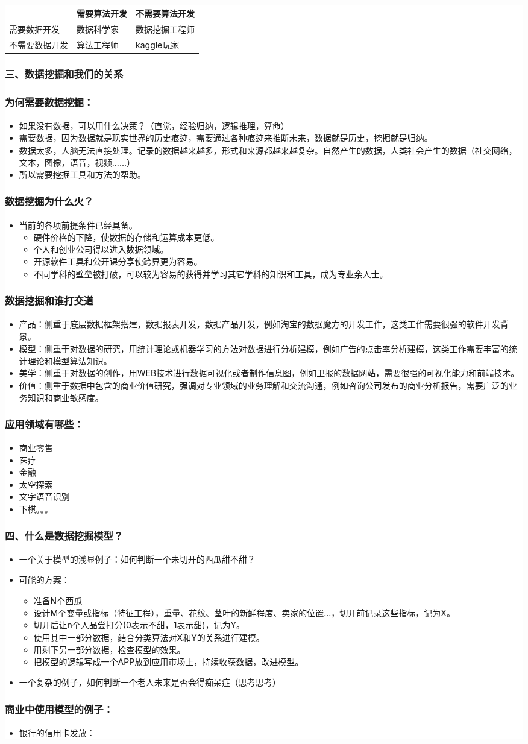 |  | 需要算法开发 | 不需要算法开发 |
| ------| ------ | ------ |
| 需要数据开发 | 数据科学家 | 数据挖掘工程师 |
| 不需要数据开发 | 算法工程师 | kaggle玩家 |

### 三、数据挖掘和我们的关系 

### 为何需要数据挖掘：
 - 如果没有数据，可以用什么决策？（直觉，经验归纳，逻辑推理，算命）
- 需要数据，因为数据就是现实世界的历史痕迹，需要通过各种痕迹来推断未来，数据就是历史，挖掘就是归纳。
- 数据太多，人脑无法直接处理。记录的数据越来越多，形式和来源都越来越复杂。自然产生的数据，人类社会产生的数据（社交网络，文本，图像，语音，视频......）
- 所以需要挖掘工具和方法的帮助。
  
### 数据挖掘为什么火？
- 当前的各项前提条件已经具备。
    - 硬件价格的下降，使数据的存储和运算成本更低。
    - 个人和创业公司得以进入数据领域。
    - 开源软件工具和公开课分享使跨界更为容易。
    - 不同学科的壁垒被打破，可以较为容易的获得并学习其它学科的知识和工具，成为专业余人士。


### 数据挖掘和谁打交道
- 产品：侧重于底层数据框架搭建，数据报表开发，数据产品开发，例如淘宝的数据魔方的开发工作，这类工作需要很强的软件开发背景。
- 模型：侧重于对数据的研究，用统计理论或机器学习的方法对数据进行分析建模，例如广告的点击率分析建模，这类工作需要丰富的统计理论和模型算法知识。
- 美学：侧重于对数据的创作，用WEB技术进行数据可视化或者制作信息图，例如卫报的数据网站，需要很强的可视化能力和前端技术。
- 价值：侧重于数据中包含的商业价值研究，强调对专业领域的业务理解和交流沟通，例如咨询公司发布的商业分析报告，需要广泛的业务知识和商业敏感度。


### 应用领域有哪些：
- 商业零售
- 医疗
- 金融
- 太空探索
- 文字语音识别
- 下棋。。。


### 四、什么是数据挖掘模型？
- 一个关于模型的浅显例子：如何判断一个未切开的西瓜甜不甜？
- 可能的方案：
	- 准备N个西瓜
	- 设计M个变量或指标（特征工程），重量、花纹、茎叶的新鲜程度、卖家的位置...，切开前记录这些指标，记为X。
	- 切开后让n个人品尝打分(0表示不甜，1表示甜)，记为Y。
	- 使用其中一部分数据，结合分类算法对X和Y的关系进行建模。
	- 用剩下另一部分数据，检查模型的效果。
	- 把模型的逻辑写成一个APP放到应用市场上，持续收获数据，改进模型。

- 一个复杂的例子，如何判断一个老人未来是否会得痴呆症（思考思考）

### 商业中使用模型的例子：
- 银行的信用卡发放：
